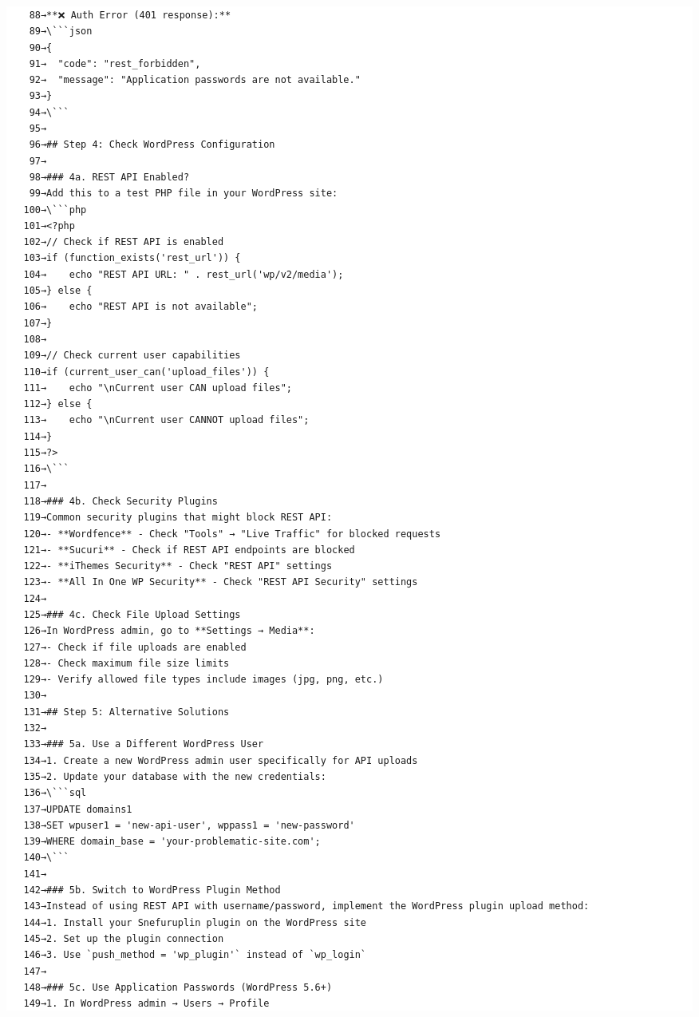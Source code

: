 ```
    88→**❌ Auth Error (401 response):**
    89→\```json
    90→{
    91→  "code": "rest_forbidden",
    92→  "message": "Application passwords are not available."
    93→}
    94→\```
    95→
    96→## Step 4: Check WordPress Configuration
    97→
    98→### 4a. REST API Enabled?
    99→Add this to a test PHP file in your WordPress site:
   100→\```php
   101→<?php
   102→// Check if REST API is enabled
   103→if (function_exists('rest_url')) {
   104→    echo "REST API URL: " . rest_url('wp/v2/media');
   105→} else {
   106→    echo "REST API is not available";
   107→}
   108→
   109→// Check current user capabilities
   110→if (current_user_can('upload_files')) {
   111→    echo "\nCurrent user CAN upload files";
   112→} else {
   113→    echo "\nCurrent user CANNOT upload files";
   114→}
   115→?>
   116→\```
   117→
   118→### 4b. Check Security Plugins
   119→Common security plugins that might block REST API:
   120→- **Wordfence** - Check "Tools" → "Live Traffic" for blocked requests
   121→- **Sucuri** - Check if REST API endpoints are blocked
   122→- **iThemes Security** - Check "REST API" settings
   123→- **All In One WP Security** - Check "REST API Security" settings
   124→
   125→### 4c. Check File Upload Settings
   126→In WordPress admin, go to **Settings → Media**:
   127→- Check if file uploads are enabled
   128→- Check maximum file size limits
   129→- Verify allowed file types include images (jpg, png, etc.)
   130→
   131→## Step 5: Alternative Solutions
   132→
   133→### 5a. Use a Different WordPress User
   134→1. Create a new WordPress admin user specifically for API uploads
   135→2. Update your database with the new credentials:
   136→\```sql
   137→UPDATE domains1 
   138→SET wpuser1 = 'new-api-user', wppass1 = 'new-password' 
   139→WHERE domain_base = 'your-problematic-site.com';
   140→\```
   141→
   142→### 5b. Switch to WordPress Plugin Method
   143→Instead of using REST API with username/password, implement the WordPress plugin upload method:
   144→1. Install your Snefuruplin plugin on the WordPress site
   145→2. Set up the plugin connection
   146→3. Use `push_method = 'wp_plugin'` instead of `wp_login`
   147→
   148→### 5c. Use Application Passwords (WordPress 5.6+)
   149→1. In WordPress admin → Users → Profile
```